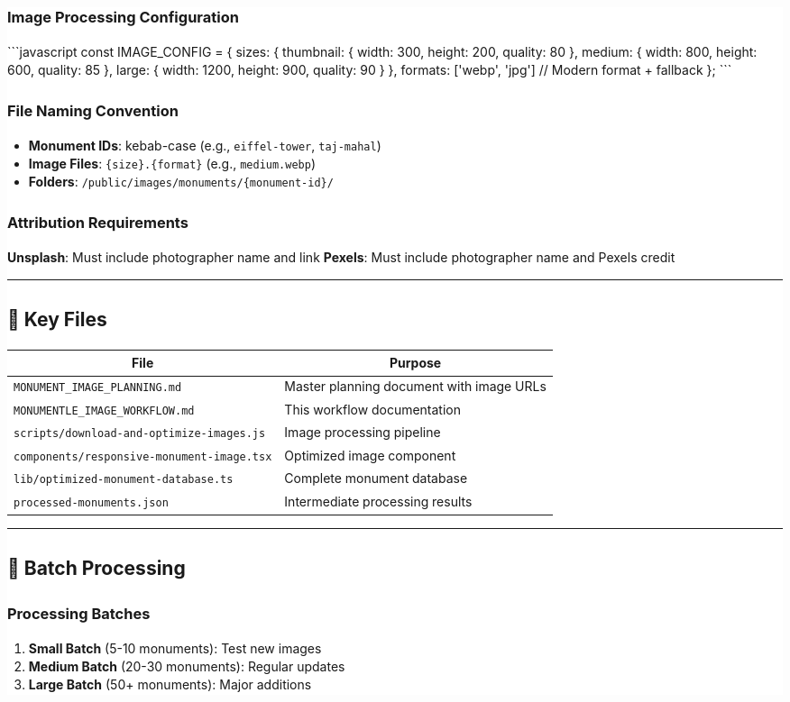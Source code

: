### Image Processing Configuration

\`\`\`javascript
const IMAGE_CONFIG = {
  sizes: {
    thumbnail: { width: 300, height: 200, quality: 80 },
    medium: { width: 800, height: 600, quality: 85 },
    large: { width: 1200, height: 900, quality: 90 }
  },
  formats: ['webp', 'jpg'] // Modern format + fallback
};
\`\`\`

### File Naming Convention

- **Monument IDs**: kebab-case (e.g., `eiffel-tower`, `taj-mahal`)
- **Image Files**: `{size}.{format}` (e.g., `medium.webp`)
- **Folders**: `/public/images/monuments/{monument-id}/`

### Attribution Requirements

**Unsplash**: Must include photographer name and link
**Pexels**: Must include photographer name and Pexels credit

---

## 📁 Key Files

| File | Purpose |
|------|---------|
| `MONUMENT_IMAGE_PLANNING.md` | Master planning document with image URLs |
| `MONUMENTLE_IMAGE_WORKFLOW.md` | This workflow documentation |
| `scripts/download-and-optimize-images.js` | Image processing pipeline |
| `components/responsive-monument-image.tsx` | Optimized image component |
| `lib/optimized-monument-database.ts` | Complete monument database |
| `processed-monuments.json` | Intermediate processing results |

---

## 🔄 Batch Processing

### Processing Batches

1. **Small Batch** (5-10 monuments): Test new images
2. **Medium Batch** (20-30 monuments): Regular updates
3. **Large Batch** (50+ monuments): Major additions
